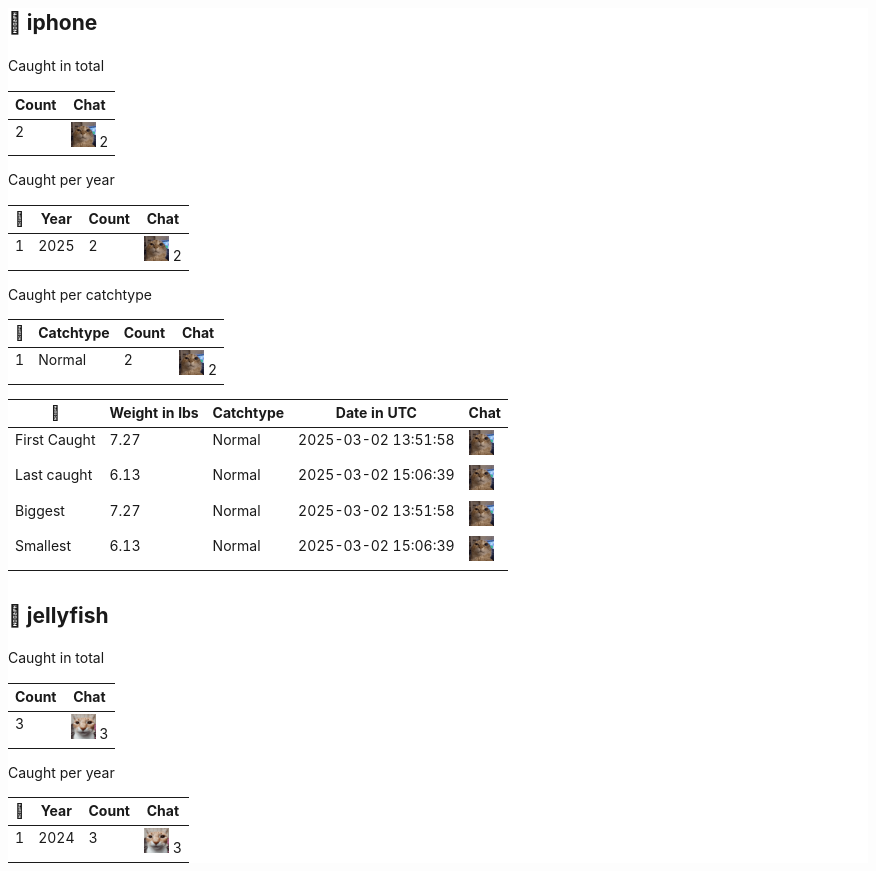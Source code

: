## 📱 iphone
Caught in total

| Count | Chat |
|-------|-------|
| 2 | ![wuh6](https://raw.githubusercontent.com/blableblup/gofish/main/images/players/wuh6.png) 2 |

Caught per year

| 📱 | Year | Count | Chat |
|-------|-------|-------|-------|
| 1 | 2025 | 2 | ![wuh6](https://raw.githubusercontent.com/blableblup/gofish/main/images/players/wuh6.png) 2 |

Caught per catchtype

| 📱 | Catchtype | Count | Chat |
|-------|-------|-------|-------|
| 1 | Normal | 2 | ![wuh6](https://raw.githubusercontent.com/blableblup/gofish/main/images/players/wuh6.png) 2 |

| 📱 | Weight in lbs | Catchtype | Date in UTC | Chat |
|-------|-------|-------|-------|-------|
| First Caught | 7.27 | Normal | 2025-03-02 13:51:58 | ![wuh6](https://raw.githubusercontent.com/blableblup/gofish/main/images/players/wuh6.png) |
| Last caught | 6.13 | Normal | 2025-03-02 15:06:39 | ![wuh6](https://raw.githubusercontent.com/blableblup/gofish/main/images/players/wuh6.png) |
| Biggest | 7.27 | Normal | 2025-03-02 13:51:58 | ![wuh6](https://raw.githubusercontent.com/blableblup/gofish/main/images/players/wuh6.png) |
| Smallest | 6.13 | Normal | 2025-03-02 15:06:39 | ![wuh6](https://raw.githubusercontent.com/blableblup/gofish/main/images/players/wuh6.png) |

## 🪼 jellyfish
Caught in total

| Count | Chat |
|-------|-------|
| 3 | ![psp1g](https://raw.githubusercontent.com/blableblup/gofish/main/images/players/psp1g.png) 3 |

Caught per year

| 🪼 | Year | Count | Chat |
|-------|-------|-------|-------|
| 1 | 2024 | 3 | ![psp1g](https://raw.githubusercontent.com/blableblup/gofish/main/images/players/psp1g.png) 3 |

